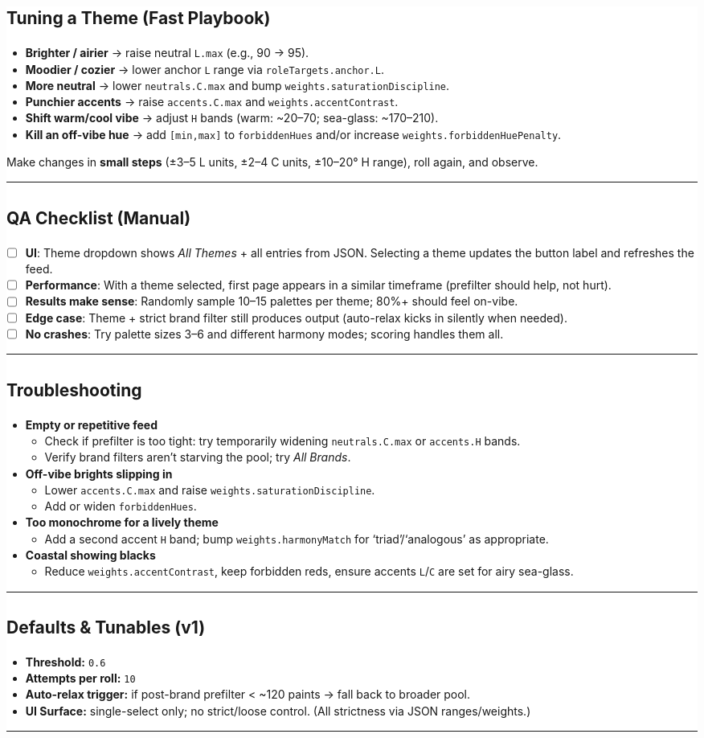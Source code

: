 
## Tuning a Theme (Fast Playbook)

- **Brighter / airier** → raise neutral `L.max` (e.g., 90 → 95).
- **Moodier / cozier** → lower anchor `L` range via `roleTargets.anchor.L`.
- **More neutral** → lower `neutrals.C.max` and bump `weights.saturationDiscipline`.
- **Punchier accents** → raise `accents.C.max` and `weights.accentContrast`.
- **Shift warm/cool vibe** → adjust `H` bands (warm: ~20–70; sea-glass: ~170–210).
- **Kill an off-vibe hue** → add `[min,max]` to `forbiddenHues` and/or increase `weights.forbiddenHuePenalty`.

Make changes in **small steps** (±3–5 L units, ±2–4 C units, ±10–20° H range), roll again, and observe.

---

## QA Checklist (Manual)

- [ ] **UI**: Theme dropdown shows *All Themes* + all entries from JSON. Selecting a theme updates the button label and refreshes the feed.
- [ ] **Performance**: With a theme selected, first page appears in a similar timeframe (prefilter should help, not hurt).
- [ ] **Results make sense**: Randomly sample 10–15 palettes per theme; 80%+ should feel on-vibe.
- [ ] **Edge case**: Theme + strict brand filter still produces output (auto-relax kicks in silently when needed).
- [ ] **No crashes**: Try palette sizes 3–6 and different harmony modes; scoring handles them all.

---

## Troubleshooting

- **Empty or repetitive feed**
  - Check if prefilter is too tight: try temporarily widening `neutrals.C.max` or `accents.H` bands.
  - Verify brand filters aren’t starving the pool; try *All Brands*.
- **Off-vibe brights slipping in**
  - Lower `accents.C.max` and raise `weights.saturationDiscipline`.
  - Add or widen `forbiddenHues`.
- **Too monochrome for a lively theme**
  - Add a second accent `H` band; bump `weights.harmonyMatch` for ‘triad’/‘analogous’ as appropriate.
- **Coastal showing blacks**
  - Reduce `weights.accentContrast`, keep forbidden reds, ensure accents `L`/`C` are set for airy sea-glass.

---

## Defaults & Tunables (v1)

- **Threshold:** `0.6`
- **Attempts per roll:** `10`
- **Auto-relax trigger:** if post-brand prefilter < ~120 paints → fall back to broader pool.
- **UI Surface:** single-select only; no strict/loose control. (All strictness via JSON ranges/weights.)

---
